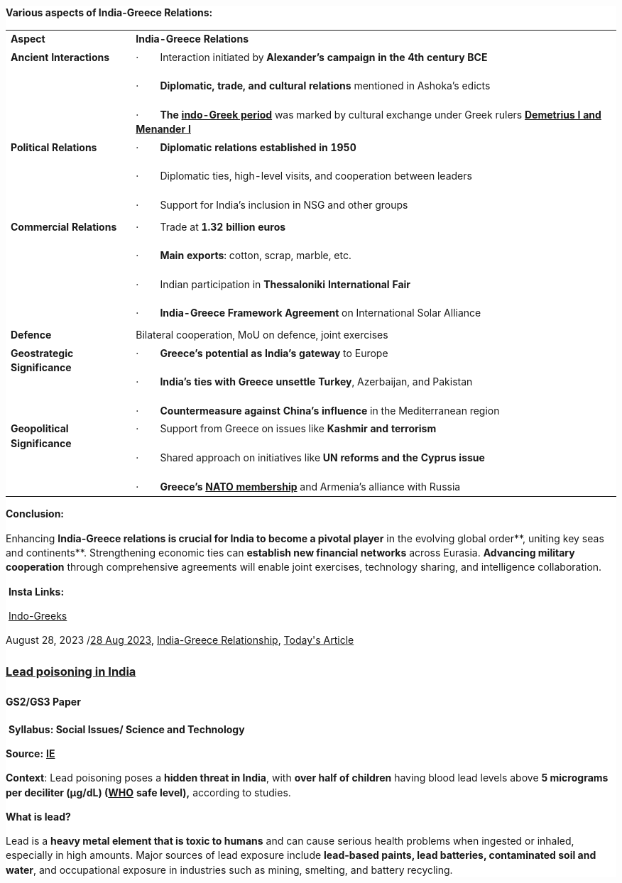 **Various aspects of India-Greece Relations:** 

|   |   |
|---|---|
|**Aspect**|**India-Greece Relations**|
|**Ancient Interactions**|·        Interaction initiated by **Alexander’s campaign in the 4th century BCE**<br><br>·        **Diplomatic, trade, and cultural relations** mentioned in Ashoka’s edicts<br><br>·        **The** [**indo-Greek period**](https://www.insightsonindia.com/ancient-indian-history/post-mauryan-age/indo-greek-invasion/indo-greeks/) was marked by cultural exchange under Greek rulers [**Demetrius I and Menander I**](https://www.insightsonindia.com/ancient-indian-history/post-mauryan-age/indo-greek-invasion/indo-greeks/)|
|**Political Relations**|·        **Diplomatic relations established in 1950**<br><br>·        Diplomatic ties, high-level visits, and cooperation between leaders<br><br>·        Support for India’s inclusion in NSG and other groups|
|||
|**Commercial Relations**|·        Trade at **1.32 billion euros**<br><br>·        **Main exports**: cotton, scrap, marble, etc.<br><br>·        Indian participation in **Thessaloniki International Fair**<br><br>·        **India-Greece Framework Agreement** on International Solar Alliance|
|||
|**Defence**|Bilateral cooperation, MoU on defence, joint exercises|
|**Geostrategic Significance**|·        **Greece’s potential as India’s gateway** to Europe<br><br>·        **India’s ties with Greece unsettle Turkey**, Azerbaijan, and Pakistan<br><br>·        **Countermeasure against China’s influence** in the Mediterranean region|
|**Geopolitical Significance**|·        Support from Greece on issues like **Kashmir and terrorism**<br><br>·        Shared approach on initiatives like **UN reforms and the Cyprus issue**<br><br>·        **Greece’s** [**NATO membership**](https://www.insightsonindia.com/2023/07/05/editorial-analysis-india-should-refuse-americas-nato-plus-bait/#:~:text=There%20are%20currently%2030%20member,assets%20are%20exclusively%20its%20own.) and Armenia’s alliance with Russia|

**Conclusion:**

Enhancing **India-Greece relations is crucial for India to become a pivotal player** in the evolving global order**, uniting key seas and continents**. Strengthening economic ties can **establish new financial networks** across Eurasia. **Advancing military cooperation** through comprehensive agreements will enable joint exercises, technology sharing, and intelligence collaboration.

 **Insta Links:**

 [Indo-Greeks](https://www.insightsonindia.com/ancient-indian-history/post-mauryan-age/indo-greek-invasion/indo-greeks/#:~:text=Maritime%20relations%20across%20the%20Indian,and%20Kathiawar%20peninsula%20or%20Muziris.)

August 28, 2023 /[28 Aug 2023](https://www.insightsonindia.com/category/28-aug-2023/ "28 Aug 2023"), [India-Greece Relationship](https://www.insightsonindia.com/tag/india-greece-relationship/ "India-Greece Relationship"), [Today's Article](https://www.insightsonindia.com/category/today-article/ "Today's Article")

### [Lead poisoning in India](https://www.insightsonindia.com/2023/08/28/lead-poisoning-in-india/)

#### **GS2/GS3 Paper** 

 **Syllabus: Social Issues/ Science and Technology**

**Source:** [**IE**](https://indianexpress.com/article/opinion/columns/a-hidden-adversary-despite-being-a-recognised-global-concern-lead-poisoning-is-unaddressed-8909773/)

**Context**: Lead poisoning poses a **hidden threat in India**, with **over half of children** having blood lead levels above **5 micrograms per deciliter (µg/dL) (**[**WHO**](https://www.insightsonindia.com/international-relations/important-international-institutions-agencies-and-further-structure-mandate-etc/who/) **safe level),** according to studies.

**What is lead?**

Lead is a **heavy metal element that is toxic to humans** and can cause serious health problems when ingested or inhaled, especially in high amounts. Major sources of lead exposure include **lead-based paints, lead batteries, contaminated soil and water**, and occupational exposure in industries such as mining, smelting, and battery recycling.
